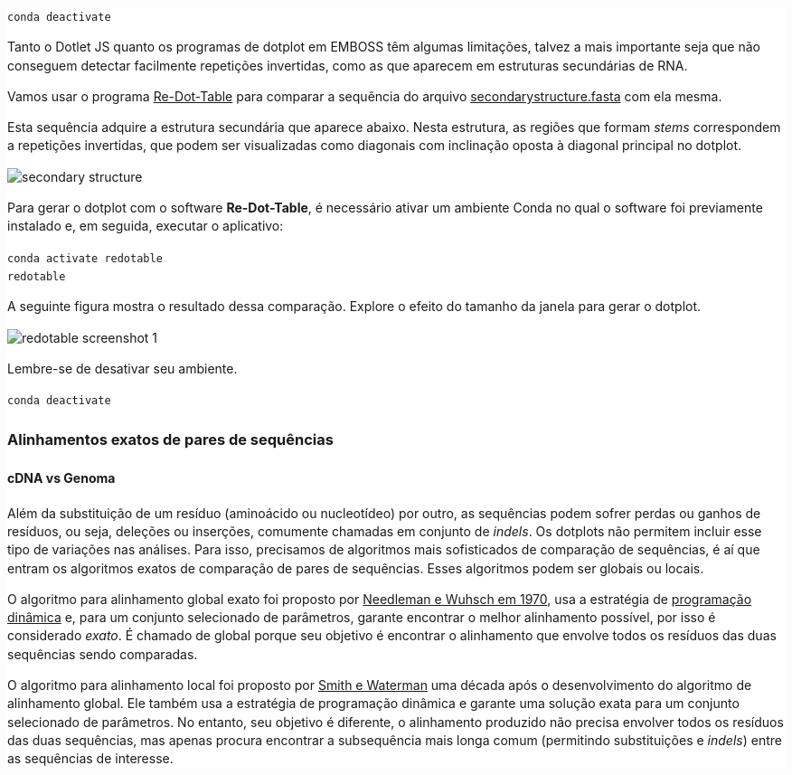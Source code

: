 
```
conda deactivate
```

Tanto o Dotlet JS quanto os programas de dotplot em EMBOSS têm algumas limitações, talvez a mais importante seja que não conseguem detectar facilmente repetições invertidas, como as que aparecem em estruturas secundárias de RNA.

Vamos usar o programa [Re-Dot-Table](https://www.bioinformatics.babraham.ac.uk/projects/redotable/) para comparar a sequência do arquivo [secondarystructure.fasta](files/secondarystructure.fasta) com ela mesma. 

Esta sequência adquire a estrutura secundária que aparece abaixo. Nesta estrutura, as regiões que formam _stems_ correspondem a repetições invertidas, que podem ser visualizadas como diagonais com inclinação oposta à diagonal principal no dotplot.

![secondary structure](images/secondarystructure.png)

Para gerar o dotplot com o software __Re-Dot-Table__, é necessário ativar um ambiente Conda no qual o software foi previamente instalado e, em seguida, executar o aplicativo:

```
conda activate redotable
redotable
```
A seguinte figura mostra o resultado dessa comparação. Explore o efeito do tamanho da janela para gerar o dotplot.

![redotable screenshot 1](images/redotable_1.png)

Lembre-se de desativar seu ambiente.

```
conda deactivate
```


### Alinhamentos exatos de pares de sequências

#### cDNA vs Genoma

Além da substituição de um resíduo (aminoácido ou nucleotídeo) por outro, as sequências podem sofrer perdas ou ganhos de resíduos, ou seja, deleções ou inserções, comumente chamadas em conjunto de _indels_. Os dotplots não permitem incluir esse tipo de variações nas análises. Para isso, precisamos de algoritmos mais sofisticados de comparação de sequências, é aí que entram os algoritmos exatos de comparação de pares de sequências. Esses algoritmos podem ser globais ou locais. 

O algoritmo para alinhamento global exato foi proposto por [Needleman e Wuhsch em 1970](https://pubmed.ncbi.nlm.nih.gov/5420325/), usa a estratégia de [programação](https://www.spiceworks.com/tech/devops/articles/what-is-dynamic-programming/) [dinâmica](https://www.nature.com/articles/nbt0704-909) e, para um conjunto selecionado de parâmetros, garante encontrar o melhor alinhamento possível, por isso é considerado _exato_. É chamado de global porque seu objetivo é encontrar o alinhamento que envolve todos os resíduos das duas sequências sendo comparadas.

O algoritmo para alinhamento local foi proposto por [Smith e Waterman](https://www.sciencedirect.com/science/article/pii/0022283681900875?via%3Dihub) uma década após o desenvolvimento do algoritmo de alinhamento global. Ele também usa a estratégia de programação dinâmica e garante uma solução exata para um conjunto selecionado de parâmetros. No entanto, seu objetivo é diferente, o alinhamento produzido não precisa envolver todos os resíduos das duas sequências, mas apenas procura encontrar a subsequência mais longa comum (permitindo substituições e _indels_) entre as sequências de interesse.
